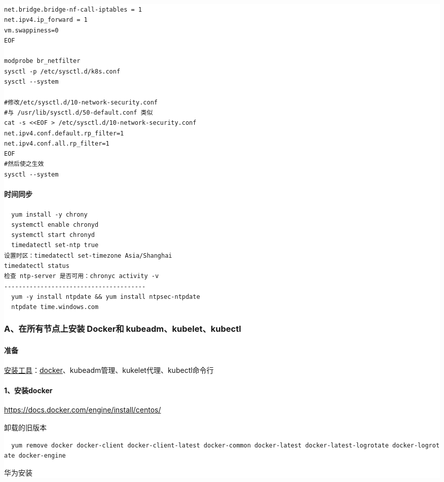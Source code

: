 ```shell
net.bridge.bridge-nf-call-iptables = 1
net.ipv4.ip_forward = 1
vm.swappiness=0
EOF

modprobe br_netfilter
sysctl -p /etc/sysctl.d/k8s.conf
sysctl --system

#修改/etc/sysctl.d/10-network-security.conf
#与 /usr/lib/sysctl.d/50-default.conf 类似
cat -s <<EOF > /etc/sysctl.d/10-network-security.conf
net.ipv4.conf.default.rp_filter=1
net.ipv4.conf.all.rp_filter=1
EOF
#然后使之生效
sysctl --system
```

#### 时间同步

```shell
  yum install -y chrony
  systemctl enable chronyd
  systemctl start chronyd
  timedatectl set-ntp true
设置时区：timedatectl set-timezone Asia/Shanghai
timedatectl status
检查 ntp-server 是否可用：chronyc activity -v
---------------------------------------
  yum -y install ntpdate && yum install ntpsec-ntpdate
  ntpdate time.windows.com
```

### A、在所有节点上安装 Docker和 kubeadm、kubelet、kubectl

#### 准备

[安装工具](https://kubernetes.io/zh/docs/tasks/tools/)：[docker](https://docs.docker.com/engine/install/centos/)、kubeadm管理、kukelet代理、kubectl命令行

#### 1、安装docker

<https://docs.docker.com/engine/install/centos/>

卸载的旧版本

```shell
  yum remove docker docker-client docker-client-latest docker-common docker-latest docker-latest-logrotate docker-logrotate docker-engine
```

华为安装
